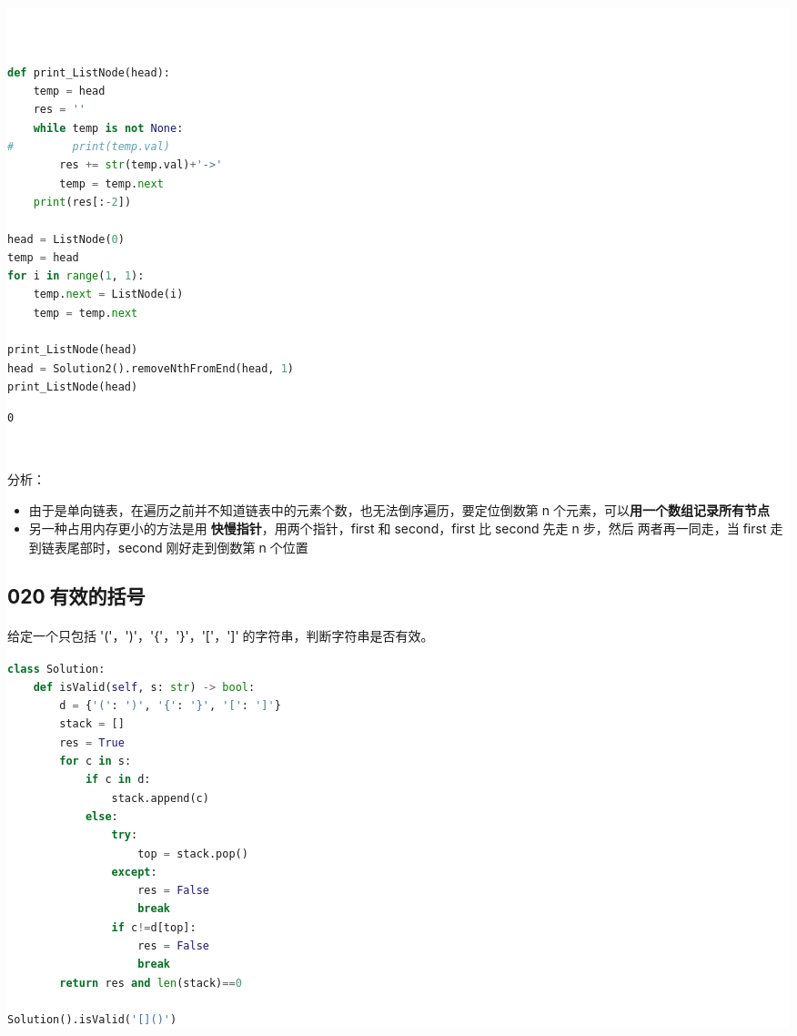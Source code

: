 ```python
        
    
    
def print_ListNode(head):
    temp = head
    res = ''
    while temp is not None:
#         print(temp.val)
        res += str(temp.val)+'->'
        temp = temp.next
    print(res[:-2])

head = ListNode(0)
temp = head
for i in range(1, 1):
    temp.next = ListNode(i)
    temp = temp.next

print_ListNode(head)
head = Solution2().removeNthFromEnd(head, 1)
print_ListNode(head)
```

    0


​    

分析：
- 由于是单向链表，在遍历之前并不知道链表中的元素个数，也无法倒序遍历，要定位倒数第 n 个元素，可以**用一个数组记录所有节点**
- 另一种占用内存更小的方法是用 **快慢指针**，用两个指针，first 和 second，first 比 second 先走 n 步，然后 两者再一同走，当 first 走到链表尾部时，second 刚好走到倒数第 n 个位置

## 020 有效的括号

给定一个只包括 '('，')'，'{'，'}'，'['，']' 的字符串，判断字符串是否有效。


```python
class Solution:
    def isValid(self, s: str) -> bool:
        d = {'(': ')', '{': '}', '[': ']'}
        stack = []
        res = True
        for c in s:
            if c in d: 
                stack.append(c)
            else:
                try:
                    top = stack.pop()
                except:
                    res = False
                    break
                if c!=d[top]:
                    res = False
                    break
        return res and len(stack)==0

Solution().isValid('[]()')
```
